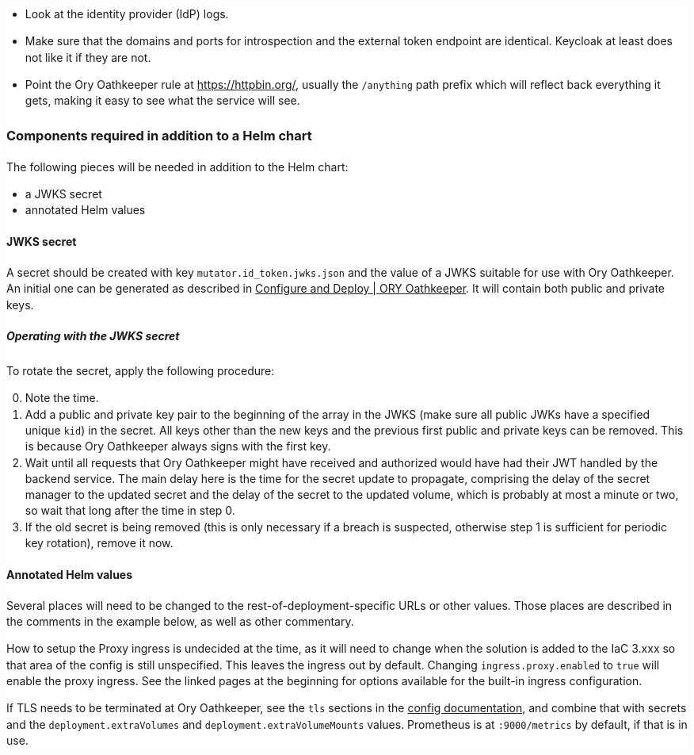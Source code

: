 * Look at the identity provider (IdP) logs.

* Make sure that the domains and ports for introspection and the external token endpoint are identical. Keycloak at least does not like it if they are not.

* Point the Ory Oathkeeper rule at https://httpbin.org/, usually the `/anything` path prefix which will reflect back everything it gets, making it easy to see what the service will see.


### Components required in addition to a Helm chart

The following pieces will be needed in addition to the Helm chart:

* a JWKS secret
* annotated Helm values


#### JWKS secret


A secret should be created with key `mutator.id_token.jwks.json` and the value of a JWKS suitable for use with Ory Oathkeeper. An initial one can be generated as described in [Configure and Deploy | ORY Oathkeeper](https://www.ory.sh/oathkeeper/docs/configure-deploy#cryptographic-keys). It will contain both public and private keys.


##### Operating with the JWKS secret


To rotate the secret, apply the following procedure:

0. Note the time.
1. Add a public and private key pair to the beginning of the array in the JWKS (make sure all public JWKs have a specified unique `kid`) in the secret. All keys other than the new keys and the previous first public and private keys can be removed. This is because Ory Oathkeeper always signs with the first key.
2. Wait until all requests that Ory Oathkeeper might have received and authorized would have had their JWT handled by the backend service. The main delay here is the time for the secret update to propagate, comprising the delay of the secret manager to the updated secret and the delay of the secret to the updated volume, which is probably at most a minute or two, so wait that long after the time in step 0.
3. If the old secret is being removed (this is only necessary if a breach is suspected, otherwise step 1 is sufficient for periodic key rotation), remove it now.

#### Annotated Helm values


Several places will need to be changed to the rest-of-deployment-specific URLs or other values. Those places are described in the comments in the example below, as well as other commentary.

How to setup the Proxy ingress is undecided at the time, as it will need to change when the solution is added to the IaC 3.xxx so that area of the config is still unspecified. This leaves the ingress out by default. Changing `ingress.proxy.enabled` to `true` will enable the proxy ingress. See the linked pages at the beginning for options  available for the built-in ingress configuration.

If TLS needs to be terminated at Ory Oathkeeper, see the `tls` sections in the [config documentation](https://www.ory.sh/oathkeeper/docs/reference/configuration), and combine that with secrets and the `deployment.extraVolumes` and `deployment.extraVolumeMounts` values.
Prometheus is at `:9000/metrics` by default, if that is in use.
